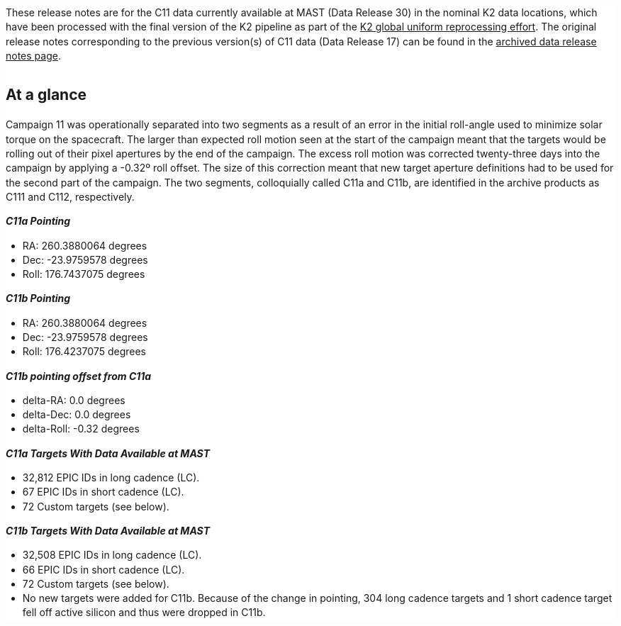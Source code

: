 These release notes are for the C11 data currently available at MAST (Data Release 30) in the nominal K2 data locations, which have been processed with the final version of the K2 pipeline as part of the <a href="k2-uniform-global-reprocessing-underway.html">K2 global uniform reprocessing effort</a>. The original release notes corresponding to the previous version(s) of C11 data (Data Release 17) can be found in the <a href="archived-k2-data-release-notes.html#k2-campaign-11">archived data release notes page</a>.


<h2>At a glance</h2>

<div class="col-lg-5">

<p>
Campaign 11 was operationally separated into two segments as a result of an
error in the initial roll-angle used to minimize solar torque on the spacecraft.
The larger than expected roll motion seen at the start of the campaign meant
that the targets would be rolling out of their pixel apertures by the end of the
campaign. The excess roll motion was corrected twenty-three days into the campaign
by applying a -0.32º roll offset. The size of this correction meant
that new target aperture definitions had to be used for the second part of the campaign.
The two segments, colloquially called C11a and C11b, are identified in the
archive products as C111 and C112, respectively.
</p>

<b><i>C11a Pointing</i></b>
<ul>
<li>RA: 260.3880064 degrees</li>
<li>Dec: -23.9759578 degrees</li>
<li>Roll: 176.7437075 degrees</li>
</ul>

<b><i>C11b Pointing</i></b>
<ul>
<li>RA: 260.3880064 degrees</li>
<li>Dec: -23.9759578 degrees</li>
<li>Roll: 176.4237075 degrees</li>
</ul>

<b><i>C11b pointing offset from C11a</i></b>
<ul>
<li>delta-RA: 0.0 degrees</li>
<li>delta-Dec: 0.0 degrees</li>
<li>delta-Roll: -0.32 degrees</li>
</ul>

<b><i>C11a Targets With Data Available at MAST</i></b>
<ul>
<li>32,812 EPIC IDs in long cadence (LC).</li>
<li>67 EPIC IDs in short cadence (LC).</li>
<li>72 Custom targets (see below).</li>
</ul>

<b><i>C11b Targets With Data Available at MAST</i></b>
<ul>
<li>32,508 EPIC IDs in long cadence (LC).</li>
<li>66 EPIC IDs in short cadence (LC).</li>
<li>72 Custom targets (see below).</li>
<li>No new targets were added for C11b. Because of the change in pointing, 304 long cadence targets and 1 short cadence target fell off active silicon and thus were dropped in C11b.</li>
</ul>
